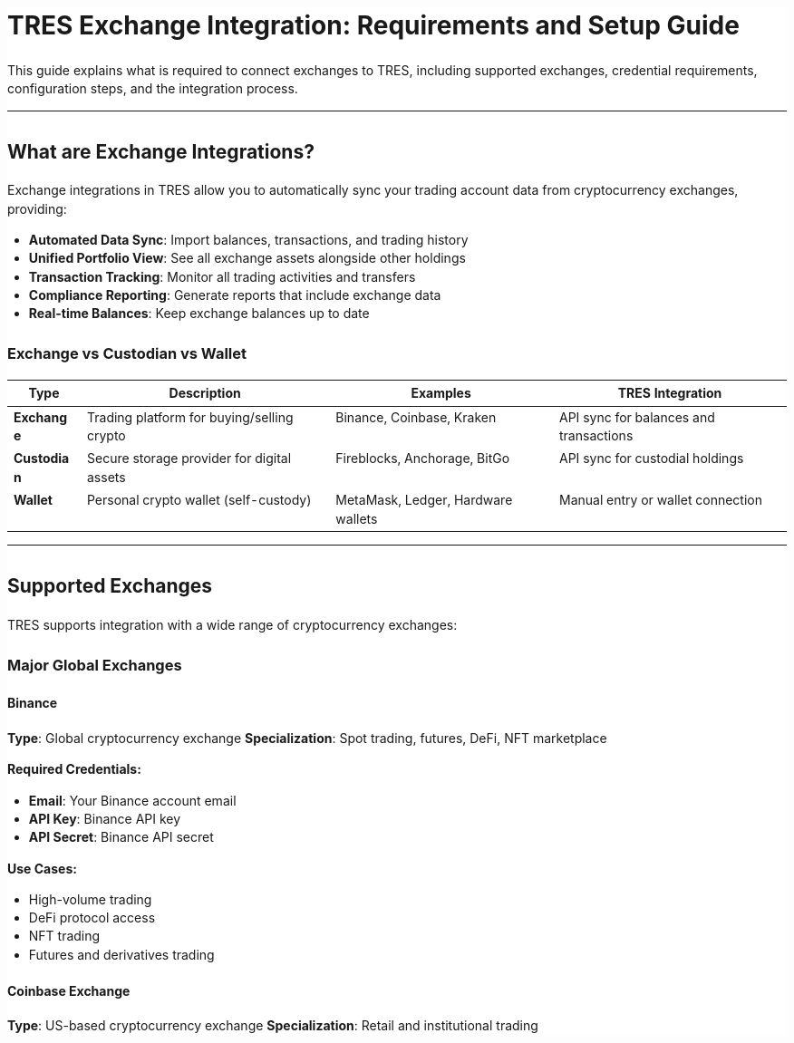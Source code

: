 # TRES Exchange Integration: Requirements and Setup Guide

This guide explains what is required to connect exchanges to TRES, including supported exchanges, credential requirements, configuration steps, and the integration process.

---

## What are Exchange Integrations?

Exchange integrations in TRES allow you to automatically sync your trading account data from cryptocurrency exchanges, providing:

- **Automated Data Sync**: Import balances, transactions, and trading history
- **Unified Portfolio View**: See all exchange assets alongside other holdings
- **Transaction Tracking**: Monitor all trading activities and transfers
- **Compliance Reporting**: Generate reports that include exchange data
- **Real-time Balances**: Keep exchange balances up to date

### Exchange vs Custodian vs Wallet

| Type | Description | Examples | TRES Integration |
|------|-------------|----------|------------------|
| **Exchange** | Trading platform for buying/selling crypto | Binance, Coinbase, Kraken | API sync for balances and transactions |
| **Custodian** | Secure storage provider for digital assets | Fireblocks, Anchorage, BitGo | API sync for custodial holdings |
| **Wallet** | Personal crypto wallet (self-custody) | MetaMask, Ledger, Hardware wallets | Manual entry or wallet connection |

---

## Supported Exchanges

TRES supports integration with a wide range of cryptocurrency exchanges:

### **Major Global Exchanges**

#### **Binance**
**Type**: Global cryptocurrency exchange
**Specialization**: Spot trading, futures, DeFi, NFT marketplace

**Required Credentials:**
- **Email**: Your Binance account email
- **API Key**: Binance API key
- **API Secret**: Binance API secret

**Use Cases:**
- High-volume trading
- DeFi protocol access
- NFT trading
- Futures and derivatives trading

#### **Coinbase Exchange**
**Type**: US-based cryptocurrency exchange
**Specialization**: Retail and institutional trading
